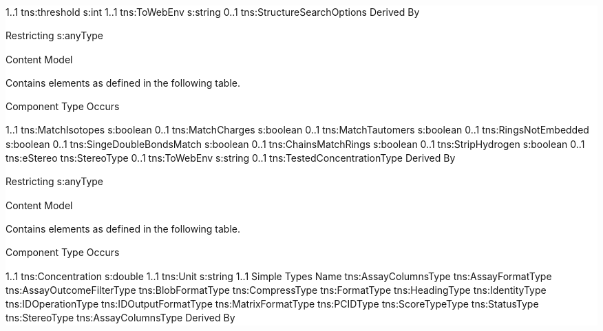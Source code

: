1..1
tns:threshold	s:int	1..1
tns:ToWebEnv	s:string	0..1
tns:StructureSearchOptions
Derived By

Restricting s:anyType

Content Model

Contains elements as defined in the following table.

Component	Type	Occurs

1..1
tns:MatchIsotopes	s:boolean	0..1
tns:MatchCharges	s:boolean	0..1
tns:MatchTautomers	s:boolean	0..1
tns:RingsNotEmbedded	s:boolean	0..1
tns:SingeDoubleBondsMatch	s:boolean	0..1
tns:ChainsMatchRings	s:boolean	0..1
tns:StripHydrogen	s:boolean	0..1
tns:eStereo	tns:StereoType	0..1
tns:ToWebEnv	s:string	0..1
tns:TestedConcentrationType
Derived By

Restricting s:anyType

Content Model

Contains elements as defined in the following table.

Component	Type	Occurs

1..1
tns:Concentration	s:double	1..1
tns:Unit	s:string	1..1
Simple Types
Name
tns:AssayColumnsType
tns:AssayFormatType
tns:AssayOutcomeFilterType
tns:BlobFormatType
tns:CompressType
tns:FormatType
tns:HeadingType
tns:IdentityType
tns:IDOperationType
tns:IDOutputFormatType
tns:MatrixFormatType
tns:PCIDType
tns:ScoreTypeType
tns:StatusType
tns:StereoType
tns:AssayColumnsType
Derived By
